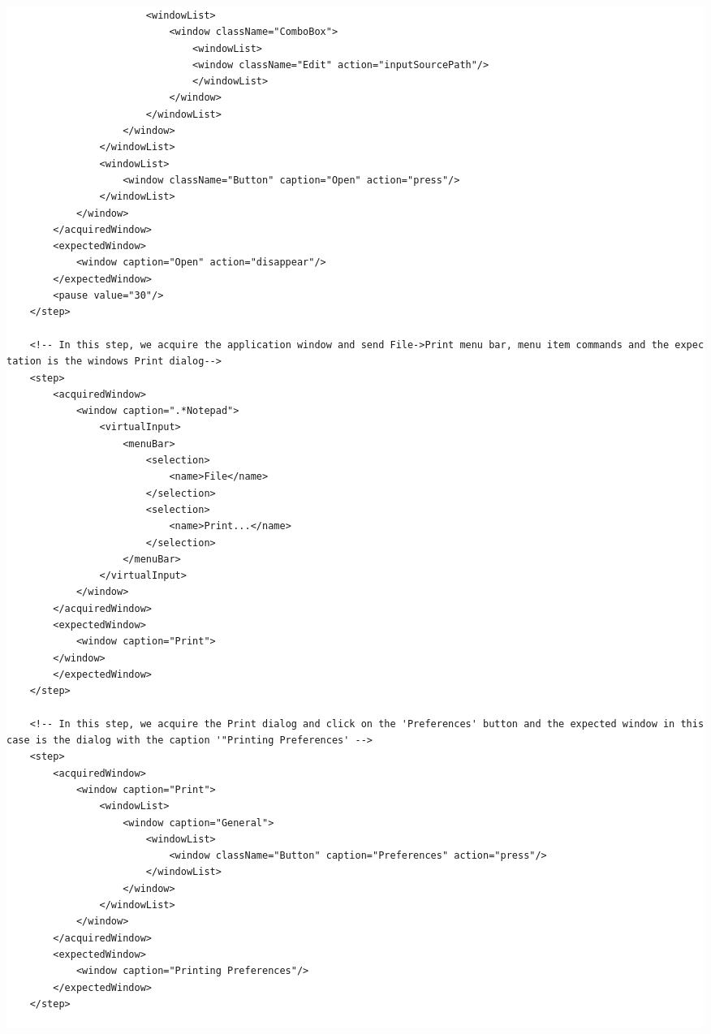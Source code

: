 ```as3
                        <windowList> 
                            <window className="ComboBox"> 
                                <windowList> 
                                <window className="Edit" action="inputSourcePath"/> 
                                </windowList> 
                            </window> 
                        </windowList> 
                    </window> 
                </windowList> 
                <windowList> 
                    <window className="Button" caption="Open" action="press"/> 
                </windowList> 
            </window> 
        </acquiredWindow> 
        <expectedWindow> 
            <window caption="Open" action="disappear"/> 
        </expectedWindow> 
        <pause value="30"/> 
    </step> 
     
    <!-- In this step, we acquire the application window and send File->Print menu bar, menu item commands and the expectation is the windows Print dialog--> 
    <step> 
        <acquiredWindow> 
            <window caption=".*Notepad"> 
                <virtualInput> 
                    <menuBar> 
                        <selection> 
                            <name>File</name> 
                        </selection> 
                        <selection> 
                            <name>Print...</name> 
                        </selection> 
                    </menuBar> 
                </virtualInput> 
            </window> 
        </acquiredWindow> 
        <expectedWindow> 
            <window caption="Print"> 
        </window> 
        </expectedWindow> 
    </step> 
     
    <!-- In this step, we acquire the Print dialog and click on the 'Preferences' button and the expected window in this case is the dialog with the caption '"Printing Preferences' --> 
    <step> 
        <acquiredWindow> 
            <window caption="Print"> 
                <windowList> 
                    <window caption="General"> 
                        <windowList> 
                            <window className="Button" caption="Preferences" action="press"/> 
                        </windowList> 
                    </window> 
                </windowList> 
            </window> 
        </acquiredWindow> 
        <expectedWindow> 
            <window caption="Printing Preferences"/> 
        </expectedWindow> 
    </step> 
     
```